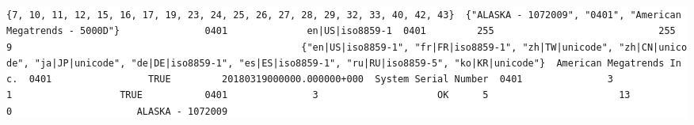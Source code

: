 ```shell
{7, 10, 11, 12, 15, 16, 17, 19, 23, 24, 25, 26, 27, 28, 29, 32, 33, 40, 42, 43}  {"ALASKA - 1072009", "0401", "American Megatrends - 5000D"}               0401              en|US|iso8859-1  0401         255                             255                                                 9                                                   {"en|US|iso8859-1", "fr|FR|iso8859-1", "zh|TW|unicode", "zh|CN|unicode", "ja|JP|unicode", "de|DE|iso8859-1", "es|ES|iso8859-1", "ru|RU|iso8859-5", "ko|KR|unicode"}  American Megatrends Inc.  0401                 TRUE         20180319000000.000000+000  System Serial Number  0401               3                   1                   TRUE           0401               3                     OK      5                       13                      0                      ALASKA - 1072009
```
